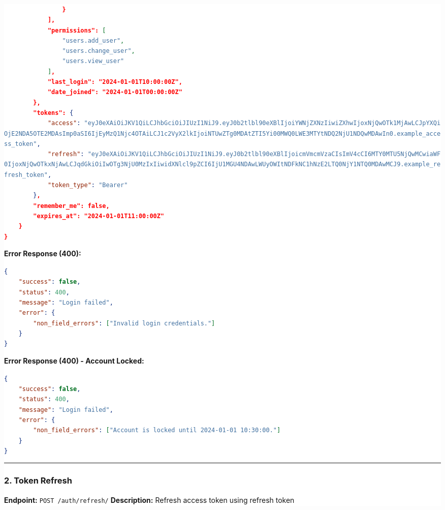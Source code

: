 ```json
                }
            ],
            "permissions": [
                "users.add_user",
                "users.change_user",
                "users.view_user"
            ],
            "last_login": "2024-01-01T10:00:00Z",
            "date_joined": "2024-01-01T00:00:00Z"
        },
        "tokens": {
            "access": "eyJ0eXAiOiJKV1QiLCJhbGciOiJIUzI1NiJ9.eyJ0b2tlbl90eXBlIjoiYWNjZXNzIiwiZXhwIjoxNjQwOTk1MjAwLCJpYXQiOjE2NDA5OTE2MDAsImp0aSI6IjEyMzQ1Njc4OTAiLCJ1c2VyX2lkIjoiNTUwZTg0MDAtZTI5Yi00MWQ0LWE3MTYtNDQ2NjU1NDQwMDAwIn0.example_access_token",
            "refresh": "eyJ0eXAiOiJKV1QiLCJhbGciOiJIUzI1NiJ9.eyJ0b2tlbl90eXBlIjoicmVmcmVzaCIsImV4cCI6MTY0MTU5NjQwMCwiaWF0IjoxNjQwOTkxNjAwLCJqdGkiOiIwOTg3NjU0MzIxIiwidXNlcl9pZCI6IjU1MGU4NDAwLWUyOWItNDFkNC1hNzE2LTQ0NjY1NTQ0MDAwMCJ9.example_refresh_token",
            "token_type": "Bearer"
        },
        "remember_me": false,
        "expires_at": "2024-01-01T11:00:00Z"
    }
}
```

**Error Response (400):**
```json
{
    "success": false,
    "status": 400,
    "message": "Login failed",
    "error": {
        "non_field_errors": ["Invalid login credentials."]
    }
}
```

**Error Response (400) - Account Locked:**
```json
{
    "success": false,
    "status": 400,
    "message": "Login failed",
    "error": {
        "non_field_errors": ["Account is locked until 2024-01-01 10:30:00."]
    }
}
```

---

### 2. Token Refresh
**Endpoint:** `POST /auth/refresh/`
**Description:** Refresh access token using refresh token
